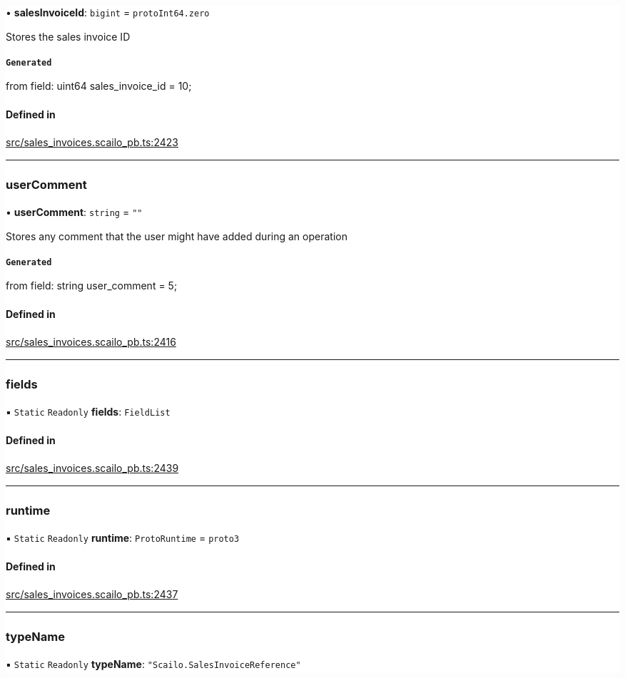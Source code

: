 • **salesInvoiceId**: `bigint` = `protoInt64.zero`

Stores the sales invoice ID

**`Generated`**

from field: uint64 sales_invoice_id = 10;

#### Defined in

[src/sales_invoices.scailo_pb.ts:2423](https://github.com/scailo/ts-sdk/blob/c10a36b57201dfa5903d4b53efa1e62aa6208936/src/sales_invoices.scailo_pb.ts#L2423)

___

### userComment

• **userComment**: `string` = `""`

Stores any comment that the user might have added during an operation

**`Generated`**

from field: string user_comment = 5;

#### Defined in

[src/sales_invoices.scailo_pb.ts:2416](https://github.com/scailo/ts-sdk/blob/c10a36b57201dfa5903d4b53efa1e62aa6208936/src/sales_invoices.scailo_pb.ts#L2416)

___

### fields

▪ `Static` `Readonly` **fields**: `FieldList`

#### Defined in

[src/sales_invoices.scailo_pb.ts:2439](https://github.com/scailo/ts-sdk/blob/c10a36b57201dfa5903d4b53efa1e62aa6208936/src/sales_invoices.scailo_pb.ts#L2439)

___

### runtime

▪ `Static` `Readonly` **runtime**: `ProtoRuntime` = `proto3`

#### Defined in

[src/sales_invoices.scailo_pb.ts:2437](https://github.com/scailo/ts-sdk/blob/c10a36b57201dfa5903d4b53efa1e62aa6208936/src/sales_invoices.scailo_pb.ts#L2437)

___

### typeName

▪ `Static` `Readonly` **typeName**: ``"Scailo.SalesInvoiceReference"``
